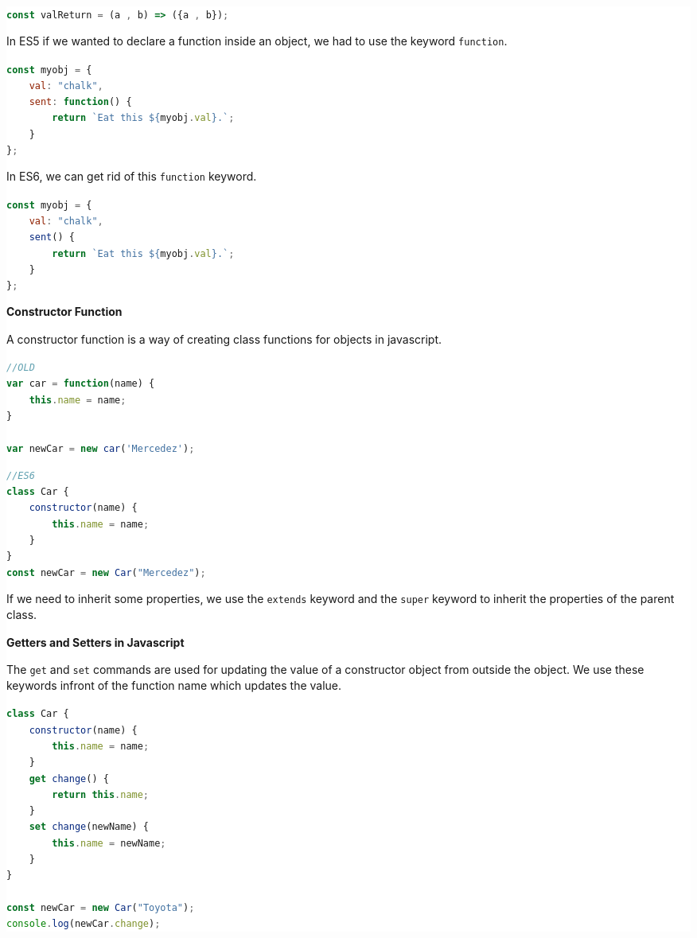 ```js
const valReturn = (a , b) => ({a , b});
```
In ES5 if we wanted to declare a function inside an object, we had to use the keyword `function`.

```js
const myobj = {
    val: "chalk",
    sent: function() {
        return `Eat this ${myobj.val}.`; 
    }
};
```

In ES6, we can get rid of this `function` keyword.

```js
const myobj = {
    val: "chalk",
    sent() {
        return `Eat this ${myobj.val}.`;
    }
};
```
**Constructor Function**

A constructor function is a way of creating class functions for objects in javascript.

```js
//OLD
var car = function(name) {
    this.name = name;
}

var newCar = new car('Mercedez');
```

```js
//ES6
class Car {
    constructor(name) {
        this.name = name; 
    }
}
const newCar = new Car("Mercedez");
```

If we need to inherit some properties, we use the `extends` keyword and the `super` keyword to inherit the properties of the parent class.

**Getters and Setters in Javascript**

The `get` and `set` commands are used for updating the value of a constructor object from outside the object. We use these keywords infront of the function name which updates the value.

```js
class Car {
    constructor(name) {
        this.name = name;
    }
    get change() {
        return this.name;
    }
    set change(newName) {
        this.name = newName;
    }
}

const newCar = new Car("Toyota");
console.log(newCar.change);
```